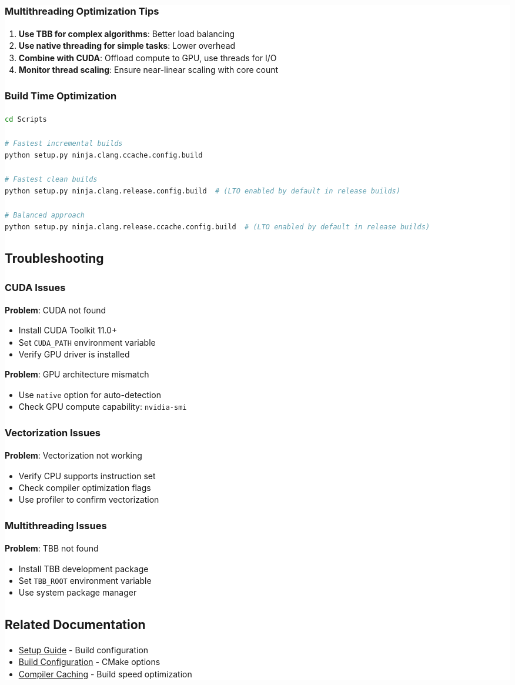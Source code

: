 ### Multithreading Optimization Tips

1. **Use TBB for complex algorithms**: Better load balancing
2. **Use native threading for simple tasks**: Lower overhead
3. **Combine with CUDA**: Offload compute to GPU, use threads for I/O
4. **Monitor thread scaling**: Ensure near-linear scaling with core count

### Build Time Optimization

```bash
cd Scripts

# Fastest incremental builds
python setup.py ninja.clang.ccache.config.build

# Fastest clean builds
python setup.py ninja.clang.release.config.build  # (LTO enabled by default in release builds)

# Balanced approach
python setup.py ninja.clang.release.ccache.config.build  # (LTO enabled by default in release builds)
```

## Troubleshooting

### CUDA Issues

**Problem**: CUDA not found
- Install CUDA Toolkit 11.0+
- Set `CUDA_PATH` environment variable
- Verify GPU driver is installed

**Problem**: GPU architecture mismatch
- Use `native` option for auto-detection
- Check GPU compute capability: `nvidia-smi`

### Vectorization Issues

**Problem**: Vectorization not working
- Verify CPU supports instruction set
- Check compiler optimization flags
- Use profiler to confirm vectorization

### Multithreading Issues

**Problem**: TBB not found
- Install TBB development package
- Set `TBB_ROOT` environment variable
- Use system package manager

## Related Documentation

- [Setup Guide](setup.md) - Build configuration
- [Build Configuration](build/build-configuration.md) - CMake options
- [Compiler Caching](cache.md) - Build speed optimization


